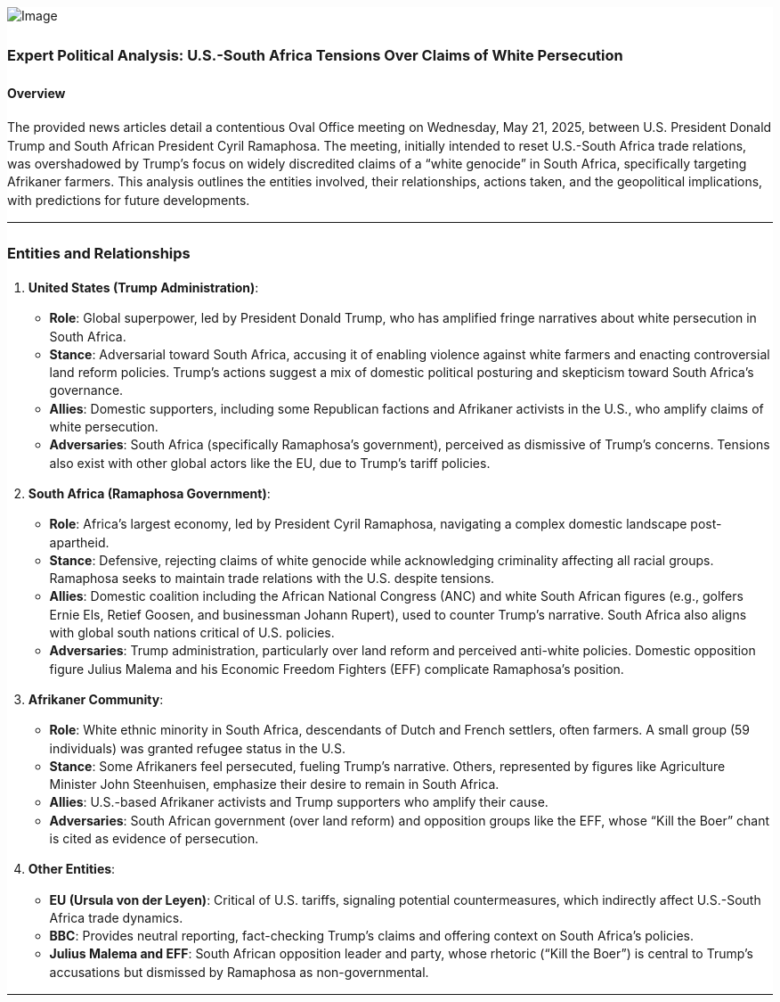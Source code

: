 ![Image](https://github.com/user-attachments/assets/ac56e82d-4f57-4b71-a047-da98ecd43ee3)
### Expert Political Analysis: U.S.-South Africa Tensions Over Claims of White Persecution

#### Overview
The provided news articles detail a contentious Oval Office meeting on Wednesday, May 21, 2025, between U.S. President Donald Trump and South African President Cyril Ramaphosa. The meeting, initially intended to reset U.S.-South Africa trade relations, was overshadowed by Trump’s focus on widely discredited claims of a “white genocide” in South Africa, specifically targeting Afrikaner farmers. This analysis outlines the entities involved, their relationships, actions taken, and the geopolitical implications, with predictions for future developments.

---

### Entities and Relationships
1. **United States (Trump Administration)**:
   - **Role**: Global superpower, led by President Donald Trump, who has amplified fringe narratives about white persecution in South Africa.
   - **Stance**: Adversarial toward South Africa, accusing it of enabling violence against white farmers and enacting controversial land reform policies. Trump’s actions suggest a mix of domestic political posturing and skepticism toward South Africa’s governance.
   - **Allies**: Domestic supporters, including some Republican factions and Afrikaner activists in the U.S., who amplify claims of white persecution.
   - **Adversaries**: South Africa (specifically Ramaphosa’s government), perceived as dismissive of Trump’s concerns. Tensions also exist with other global actors like the EU, due to Trump’s tariff policies.

2. **South Africa (Ramaphosa Government)**:
   - **Role**: Africa’s largest economy, led by President Cyril Ramaphosa, navigating a complex domestic landscape post-apartheid.
   - **Stance**: Defensive, rejecting claims of white genocide while acknowledging criminality affecting all racial groups. Ramaphosa seeks to maintain trade relations with the U.S. despite tensions.
   - **Allies**: Domestic coalition including the African National Congress (ANC) and white South African figures (e.g., golfers Ernie Els, Retief Goosen, and businessman Johann Rupert), used to counter Trump’s narrative. South Africa also aligns with global south nations critical of U.S. policies.
   - **Adversaries**: Trump administration, particularly over land reform and perceived anti-white policies. Domestic opposition figure Julius Malema and his Economic Freedom Fighters (EFF) complicate Ramaphosa’s position.

3. **Afrikaner Community**:
   - **Role**: White ethnic minority in South Africa, descendants of Dutch and French settlers, often farmers. A small group (59 individuals) was granted refugee status in the U.S.
   - **Stance**: Some Afrikaners feel persecuted, fueling Trump’s narrative. Others, represented by figures like Agriculture Minister John Steenhuisen, emphasize their desire to remain in South Africa.
   - **Allies**: U.S.-based Afrikaner activists and Trump supporters who amplify their cause.
   - **Adversaries**: South African government (over land reform) and opposition groups like the EFF, whose “Kill the Boer” chant is cited as evidence of persecution.

4. **Other Entities**:
   - **EU (Ursula von der Leyen)**: Critical of U.S. tariffs, signaling potential countermeasures, which indirectly affect U.S.-South Africa trade dynamics.
   - **BBC**: Provides neutral reporting, fact-checking Trump’s claims and offering context on South Africa’s policies.
   - **Julius Malema and EFF**: South African opposition leader and party, whose rhetoric (“Kill the Boer”) is central to Trump’s accusations but dismissed by Ramaphosa as non-governmental.

---